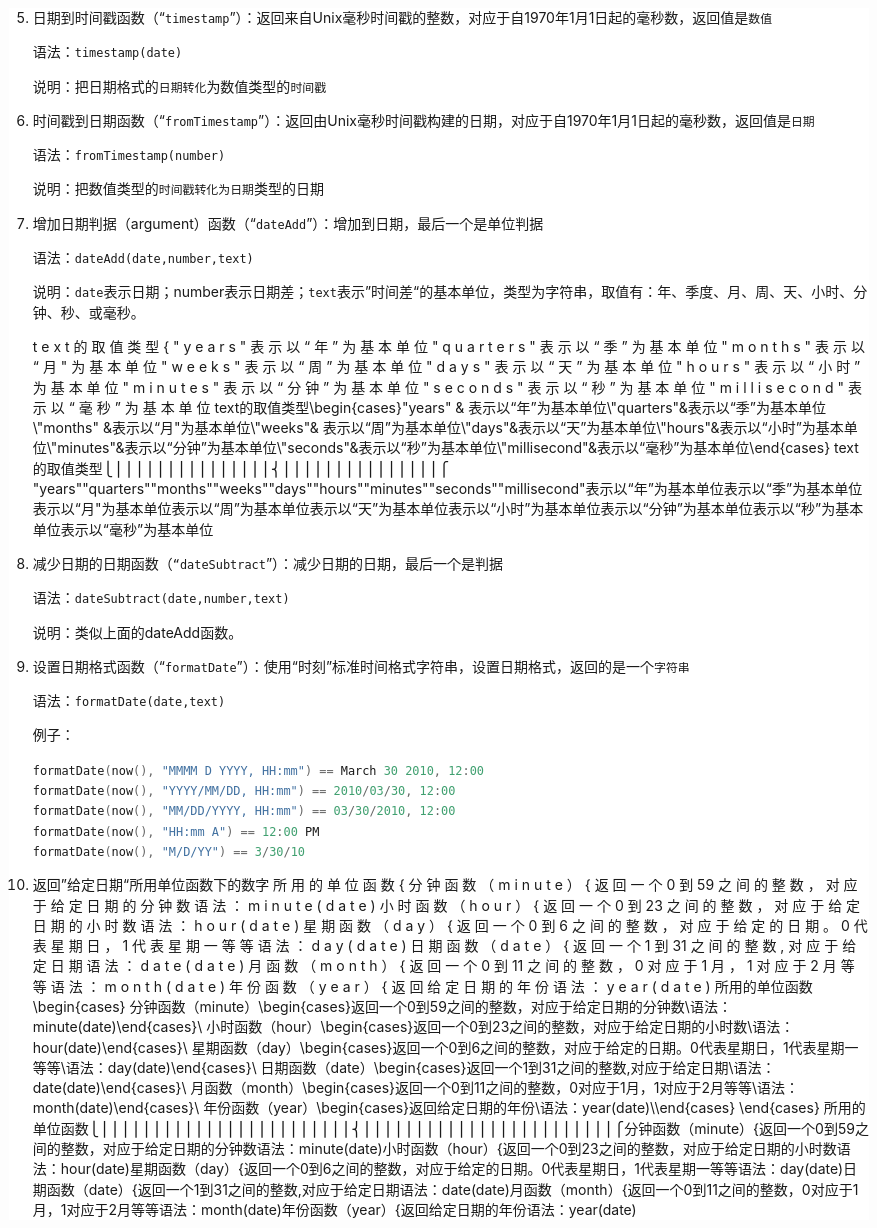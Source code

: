 5.  日期到时间戳函数（“`timestamp`”）：返回来自Unix毫秒时间戳的整数，对应于自1970年1月1日起的毫秒数，返回值是`数值`
    
    语法：`timestamp(date)`
    
    说明：把日期格式的`日期转化`为数值类型的`时间戳`
    
6.  时间戳到日期函数（“`fromTimestamp`”）：返回由Unix毫秒时间戳构建的日期，对应于自1970年1月1日起的毫秒数，返回值是`日期`
    
    语法：`fromTimestamp(number)`
    
    说明：把数值类型的`时间戳转化为日期`类型的日期
    
7.  增加日期判据（argument）函数（“`dateAdd`”）：增加到日期，最后一个是单位判据
    
    语法：`dateAdd(date,number,text)`
    
    说明：`date`表示日期；number表示日期差；`text`表示”时间差“的基本单位，类型为字符串，取值有：年、季度、月、周、天、小时、分钟、秒、或毫秒。
    
    t e x t 的 取 值 类 型 { " y e a r s " 表 示 以 “ 年 ” 为 基 本 单 位 " q u a r t e r s " 表 示 以 “ 季 ” 为 基 本 单 位 " m o n t h s " 表 示 以 “ 月 " 为 基 本 单 位 " w e e k s " 表 示 以 “ 周 ” 为 基 本 单 位 " d a y s " 表 示 以 “ 天 ” 为 基 本 单 位 " h o u r s " 表 示 以 “ 小 时 ” 为 基 本 单 位 " m i n u t e s " 表 示 以 “ 分 钟 ” 为 基 本 单 位 " s e c o n d s " 表 示 以 “ 秒 ” 为 基 本 单 位 " m i l l i s e c o n d " 表 示 以 “ 毫 秒 ” 为 基 本 单 位 text的取值类型\begin{cases}"years" & 表示以“年”为基本单位\\"quarters"&表示以“季”为基本单位\\"months" &表示以“月"为基本单位\\"weeks"& 表示以“周”为基本单位\\"days"&表示以“天”为基本单位\\"hours"&表示以“小时”为基本单位\\"minutes"&表示以“分钟”为基本单位\\"seconds"&表示以“秒”为基本单位\\"millisecond"&表示以“毫秒”为基本单位\end{cases} text的取值类型⎩⎪⎪⎪⎪⎪⎪⎪⎪⎪⎪⎪⎪⎪⎪⎪⎨⎪⎪⎪⎪⎪⎪⎪⎪⎪⎪⎪⎪⎪⎪⎪⎧​"years""quarters""months""weeks""days""hours""minutes""seconds""millisecond"​表示以“年”为基本单位表示以“季”为基本单位表示以“月"为基本单位表示以“周”为基本单位表示以“天”为基本单位表示以“小时”为基本单位表示以“分钟”为基本单位表示以“秒”为基本单位表示以“毫秒”为基本单位​
    
8.  减少日期的日期函数（`“dateSubtract`”）：减少日期的日期，最后一个是判据
    
    语法：`dateSubtract(date,number,text)`
    
    说明：类似上面的dateAdd函数。
    
9.  设置日期格式函数（“`formatDate`”）：使用“时刻”标准时间格式字符串，设置日期格式，返回的是一个`字符串`
    
    语法：`formatDate(date,text)`
    
    例子：
    
    ```cpp
    formatDate(now(), "MMMM D YYYY, HH:mm") == March 30 2010, 12:00
    formatDate(now(), "YYYY/MM/DD, HH:mm") == 2010/03/30, 12:00
    formatDate(now(), "MM/DD/YYYY, HH:mm") == 03/30/2010, 12:00
    formatDate(now(), "HH:mm A") == 12:00 PM
    formatDate(now(), "M/D/YY") == 3/30/10
    ```
    
10.  返回”给定日期“所用单位函数下的数字
    所 用 的 单 位 函 数 { 分 钟 函 数 （ m i n u t e ） { 返 回 一 个 0 到 59 之 间 的 整 数 ， 对 应 于 给 定 日 期 的 分 钟 数 语 法 ： m i n u t e ( d a t e ) 小 时 函 数 （ h o u r ） { 返 回 一 个 0 到 23 之 间 的 整 数 ， 对 应 于 给 定 日 期 的 小 时 数 语 法 ： h o u r ( d a t e ) 星 期 函 数 （ d a y ） { 返 回 一 个 0 到 6 之 间 的 整 数 ， 对 应 于 给 定 的 日 期 。 0 代 表 星 期 日 ， 1 代 表 星 期 一 等 等 语 法 ： d a y ( d a t e ) 日 期 函 数 （ d a t e ） { 返 回 一 个 1 到 31 之 间 的 整 数 , 对 应 于 给 定 日 期 语 法 ： d a t e ( d a t e ) 月 函 数 （ m o n t h ） { 返 回 一 个 0 到 11 之 间 的 整 数 ， 0 对 应 于 1 月 ， 1 对 应 于 2 月 等 等 语 法 ： m o n t h ( d a t e ) 年 份 函 数 （ y e a r ） { 返 回 给 定 日 期 的 年 份 语 法 ： y e a r ( d a t e ) 所用的单位函数\begin{cases} 分钟函数（minute）\begin{cases}返回一个0到59之间的整数，对应于给定日期的分钟数\\语法：minute(date)\end{cases}\\ 小时函数（hour）\begin{cases}返回一个0到23之间的整数，对应于给定日期的小时数\\语法：hour(date)\end{cases}\\ 星期函数（day）\begin{cases}返回一个0到6之间的整数，对应于给定的日期。0代表星期日，1代表星期一等等\\语法：day(date)\end{cases}\\ 日期函数（date）\begin{cases}返回一个1到31之间的整数,对应于给定日期\\语法：date(date)\end{cases}\\ 月函数（month）\begin{cases}返回一个0到11之间的整数，0对应于1月，1对应于2月等等\\语法：month(date)\end{cases}\\ 年份函数（year）\begin{cases}返回给定日期的年份\\语法：year(date)\\\end{cases} \end{cases} 所用的单位函数⎩⎪⎪⎪⎪⎪⎪⎪⎪⎪⎪⎪⎪⎪⎪⎪⎪⎪⎪⎪⎪⎪⎪⎪⎪⎨⎪⎪⎪⎪⎪⎪⎪⎪⎪⎪⎪⎪⎪⎪⎪⎪⎪⎪⎪⎪⎪⎪⎪⎪⎧​分钟函数（minute）{返回一个0到59之间的整数，对应于给定日期的分钟数语法：minute(date)​小时函数（hour）{返回一个0到23之间的整数，对应于给定日期的小时数语法：hour(date)​星期函数（day）{返回一个0到6之间的整数，对应于给定的日期。0代表星期日，1代表星期一等等语法：day(date)​日期函数（date）{返回一个1到31之间的整数,对应于给定日期语法：date(date)​月函数（month）{返回一个0到11之间的整数，0对应于1月，1对应于2月等等语法：month(date)​年份函数（year）{返回给定日期的年份语法：year(date)
